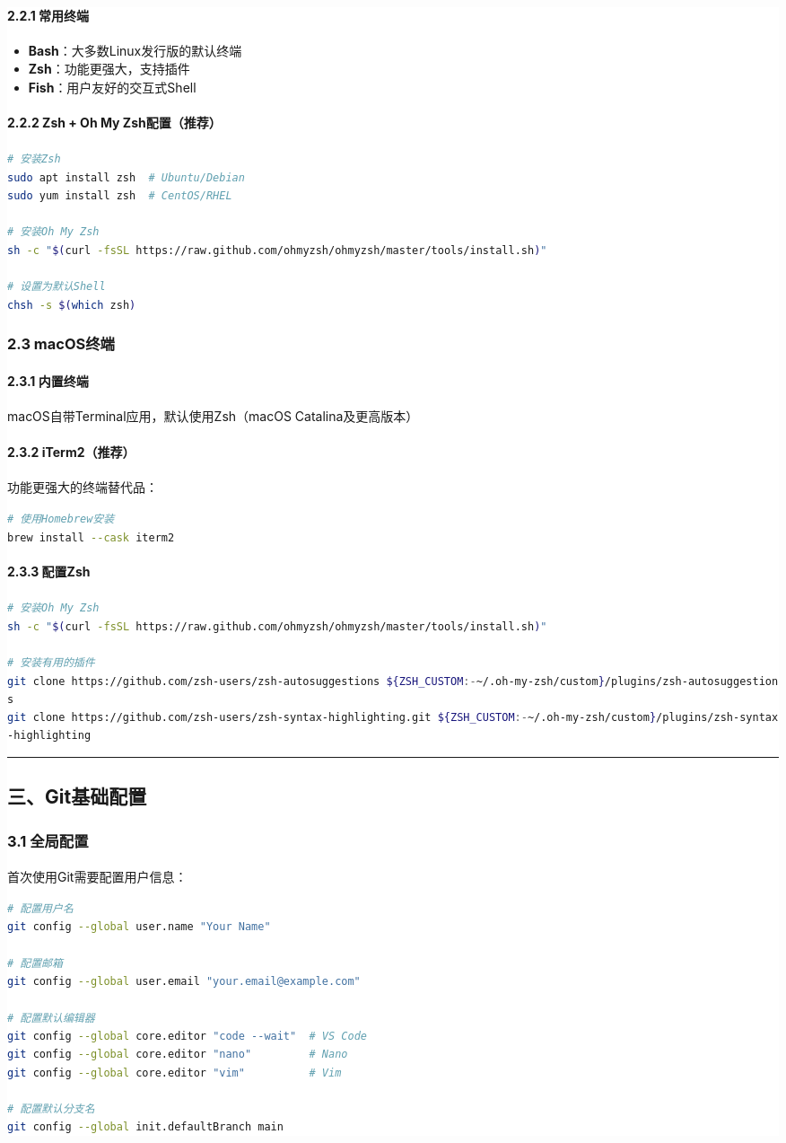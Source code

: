 #### 2.2.1 常用终端
- **Bash**：大多数Linux发行版的默认终端
- **Zsh**：功能更强大，支持插件
- **Fish**：用户友好的交互式Shell

#### 2.2.2 Zsh + Oh My Zsh配置（推荐）
```bash
# 安装Zsh
sudo apt install zsh  # Ubuntu/Debian
sudo yum install zsh  # CentOS/RHEL

# 安装Oh My Zsh
sh -c "$(curl -fsSL https://raw.github.com/ohmyzsh/ohmyzsh/master/tools/install.sh)"

# 设置为默认Shell
chsh -s $(which zsh)
```

### 2.3 macOS终端

#### 2.3.1 内置终端
macOS自带Terminal应用，默认使用Zsh（macOS Catalina及更高版本）

#### 2.3.2 iTerm2（推荐）
功能更强大的终端替代品：
```bash
# 使用Homebrew安装
brew install --cask iterm2
```

#### 2.3.3 配置Zsh
```bash
# 安装Oh My Zsh
sh -c "$(curl -fsSL https://raw.github.com/ohmyzsh/ohmyzsh/master/tools/install.sh)"

# 安装有用的插件
git clone https://github.com/zsh-users/zsh-autosuggestions ${ZSH_CUSTOM:-~/.oh-my-zsh/custom}/plugins/zsh-autosuggestions
git clone https://github.com/zsh-users/zsh-syntax-highlighting.git ${ZSH_CUSTOM:-~/.oh-my-zsh/custom}/plugins/zsh-syntax-highlighting
```

---

## 三、Git基础配置

### 3.1 全局配置
首次使用Git需要配置用户信息：

```bash
# 配置用户名
git config --global user.name "Your Name"

# 配置邮箱
git config --global user.email "your.email@example.com"

# 配置默认编辑器
git config --global core.editor "code --wait"  # VS Code
git config --global core.editor "nano"         # Nano
git config --global core.editor "vim"          # Vim

# 配置默认分支名
git config --global init.defaultBranch main

```